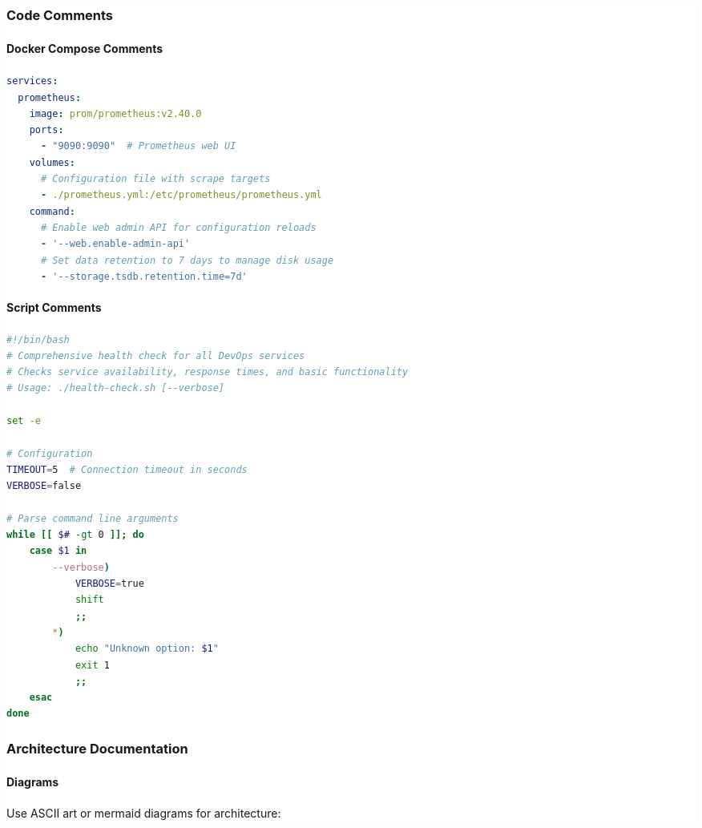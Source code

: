 ### Code Comments

#### Docker Compose Comments
```yaml
services:
  prometheus:
    image: prom/prometheus:v2.40.0
    ports:
      - "9090:9090"  # Prometheus web UI
    volumes:
      # Configuration file with scrape targets
      - ./prometheus.yml:/etc/prometheus/prometheus.yml
    command:
      # Enable web admin API for configuration reloads
      - '--web.enable-admin-api'
      # Set data retention to 7 days to manage disk usage
      - '--storage.tsdb.retention.time=7d'
```

#### Script Comments
```bash
#!/bin/bash
# Comprehensive health check for all DevOps services
# Checks service availability, response times, and basic functionality
# Usage: ./health-check.sh [--verbose]

set -e

# Configuration
TIMEOUT=5  # Connection timeout in seconds
VERBOSE=false

# Parse command line arguments
while [[ $# -gt 0 ]]; do
    case $1 in
        --verbose)
            VERBOSE=true
            shift
            ;;
        *)
            echo "Unknown option: $1"
            exit 1
            ;;
    esac
done
```

### Architecture Documentation

#### Diagrams
Use ASCII art or mermaid diagrams for architecture:
